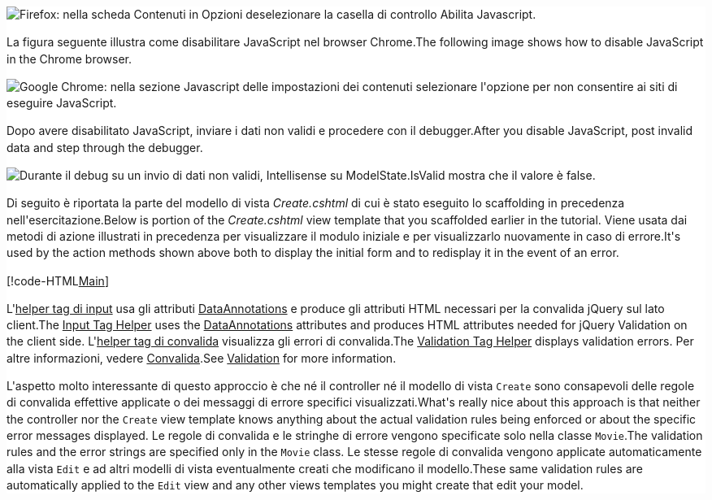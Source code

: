 ![Firefox: nella scheda Contenuti in Opzioni deselezionare la casella di controllo Abilita Javascript.](../../tutorials/first-mvc-app/validation/_static/ff.png)

<span data-ttu-id="f8bd2-156">La figura seguente illustra come disabilitare JavaScript nel browser Chrome.</span><span class="sxs-lookup"><span data-stu-id="f8bd2-156">The following image shows how to disable JavaScript in the Chrome browser.</span></span>

![Google Chrome: nella sezione Javascript delle impostazioni dei contenuti selezionare l'opzione per non consentire ai siti di eseguire JavaScript.](../../tutorials/first-mvc-app/validation/_static/chrome.png)

<span data-ttu-id="f8bd2-158">Dopo avere disabilitato JavaScript, inviare i dati non validi e procedere con il debugger.</span><span class="sxs-lookup"><span data-stu-id="f8bd2-158">After you disable JavaScript, post invalid data and step through the debugger.</span></span>

![Durante il debug su un invio di dati non validi, Intellisense su ModelState.IsValid mostra che il valore è false.](../../tutorials/first-mvc-app/validation/_static/ms.png)

<span data-ttu-id="f8bd2-160">Di seguito è riportata la parte del modello di vista *Create.cshtml* di cui è stato eseguito lo scaffolding in precedenza nell'esercitazione.</span><span class="sxs-lookup"><span data-stu-id="f8bd2-160">Below is portion of the *Create.cshtml* view template that you scaffolded earlier in the tutorial.</span></span> <span data-ttu-id="f8bd2-161">Viene usata dai metodi di azione illustrati in precedenza per visualizzare il modulo iniziale e per visualizzarlo nuovamente in caso di errore.</span><span class="sxs-lookup"><span data-stu-id="f8bd2-161">It's used by the action methods shown above both to display the initial form and to redisplay it in the event of an error.</span></span>

[!code-HTML[Main](../../tutorials/first-mvc-app/start-mvc//sample/MvcMovie/Views/Movies/CreateRatingBrevity.cshtml)]

<span data-ttu-id="f8bd2-162">L'[helper tag di input](xref:mvc/views/working-with-forms) usa gli attributi [DataAnnotations](https://docs.microsoft.com/aspnet/mvc/overview/older-versions/mvc-music-store/mvc-music-store-part-6) e produce gli attributi HTML necessari per la convalida jQuery sul lato client.</span><span class="sxs-lookup"><span data-stu-id="f8bd2-162">The [Input Tag Helper](xref:mvc/views/working-with-forms) uses the [DataAnnotations](https://docs.microsoft.com/aspnet/mvc/overview/older-versions/mvc-music-store/mvc-music-store-part-6) attributes and produces HTML attributes needed for jQuery Validation on the client side.</span></span> <span data-ttu-id="f8bd2-163">L'[helper tag di convalida](xref:mvc/views/working-with-forms#the-validation-tag-helpers) visualizza gli errori di convalida.</span><span class="sxs-lookup"><span data-stu-id="f8bd2-163">The [Validation Tag Helper](xref:mvc/views/working-with-forms#the-validation-tag-helpers) displays validation errors.</span></span> <span data-ttu-id="f8bd2-164">Per altre informazioni, vedere [Convalida](xref:mvc/models/validation).</span><span class="sxs-lookup"><span data-stu-id="f8bd2-164">See [Validation](xref:mvc/models/validation) for more information.</span></span>

<span data-ttu-id="f8bd2-165">L'aspetto molto interessante di questo approccio è che né il controller né il modello di vista `Create` sono consapevoli delle regole di convalida effettive applicate o dei messaggi di errore specifici visualizzati.</span><span class="sxs-lookup"><span data-stu-id="f8bd2-165">What's really nice about this approach is that neither the controller nor the `Create` view template knows anything about the actual validation rules being enforced or about the specific error messages displayed.</span></span> <span data-ttu-id="f8bd2-166">Le regole di convalida e le stringhe di errore vengono specificate solo nella classe `Movie`.</span><span class="sxs-lookup"><span data-stu-id="f8bd2-166">The validation rules and the error strings are specified only in the `Movie` class.</span></span> <span data-ttu-id="f8bd2-167">Le stesse regole di convalida vengono applicate automaticamente alla vista `Edit` e ad altri modelli di vista eventualmente creati che modificano il modello.</span><span class="sxs-lookup"><span data-stu-id="f8bd2-167">These same validation rules are automatically applied to the `Edit` view and any other views templates you might create that edit your model.</span></span>

